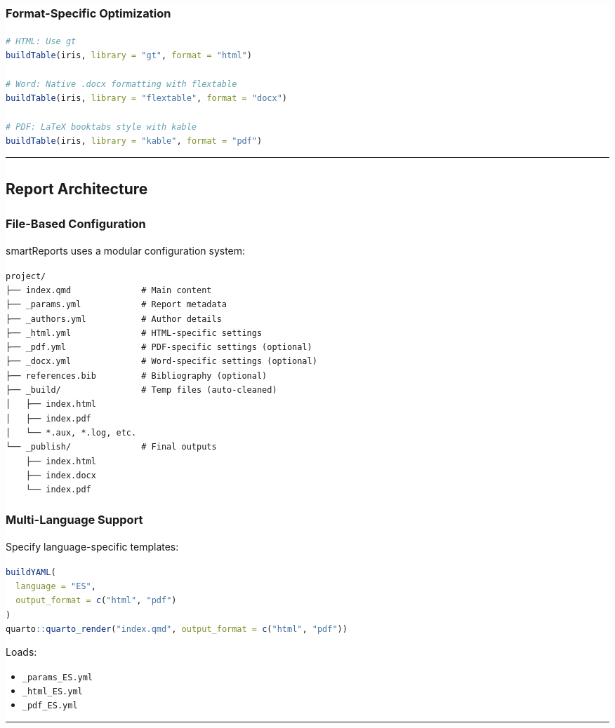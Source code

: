 ### Format-Specific Optimization

```r
# HTML: Use gt
buildTable(iris, library = "gt", format = "html")

# Word: Native .docx formatting with flextable
buildTable(iris, library = "flextable", format = "docx")

# PDF: LaTeX booktabs style with kable
buildTable(iris, library = "kable", format = "pdf")
```

---

## Report Architecture

### File-Based Configuration

smartReports uses a modular configuration system:

```
project/
├── index.qmd              # Main content
├── _params.yml            # Report metadata
├── _authors.yml           # Author details
├── _html.yml              # HTML-specific settings
├── _pdf.yml               # PDF-specific settings (optional)
├── _docx.yml              # Word-specific settings (optional)
├── references.bib         # Bibliography (optional)
├── _build/                # Temp files (auto-cleaned)
│   ├── index.html
│   ├── index.pdf
│   └── *.aux, *.log, etc.
└── _publish/              # Final outputs
    ├── index.html
    ├── index.docx
    └── index.pdf
```

### Multi-Language Support

Specify language-specific templates:

```r
buildYAML(
  language = "ES",
  output_format = c("html", "pdf")
)
quarto::quarto_render("index.qmd", output_format = c("html", "pdf"))
```

Loads:
- `_params_ES.yml`
- `_html_ES.yml`
- `_pdf_ES.yml`

---